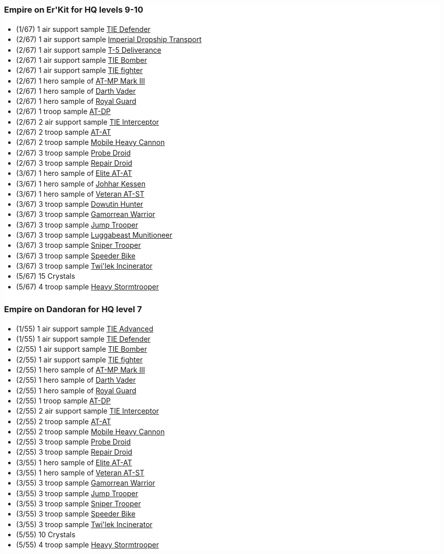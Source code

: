 ### Empire on Er'Kit for HQ levels 9-10

  * (1/67) 1 air support sample [TIE Defender](TieDefender)
  * (2/67) 1 air support sample [Imperial Dropship Transport](ImperialDropship)
  * (2/67) 1 air support sample [T-5 Deliverance](EmpireSupplyDrop)
  * (2/67) 1 air support sample [TIE Bomber](TieBomber)
  * (2/67) 1 air support sample [TIE fighter](TieFighter)
  * (2/67) 1 hero sample of [AT-MP Mark III](HeroATMP)
  * (2/67) 1 hero sample of [Darth Vader](HeroDarthVader)
  * (2/67) 1 hero sample of [Royal Guard](HeroCrimsonGuard)
  * (2/67) 1 troop sample [AT-DP](ATDP)
  * (2/67) 2 air support sample [TIE Interceptor](TieInterceptor)
  * (2/67) 2 troop sample [AT-AT](ATAT)
  * (2/67) 2 troop sample [Mobile Heavy Cannon](MHC)
  * (2/67) 3 troop sample [Probe Droid](ProbeDroid)
  * (2/67) 3 troop sample [Repair Droid](Technician)
  * (3/67) 1 hero sample of [Elite AT-AT](HeroATAT)
  * (3/67) 1 hero sample of [Johhar Kessen](EmpireJohhar)
  * (3/67) 1 hero sample of [Veteran AT-ST](HeroATST)
  * (3/67) 3 troop sample [Dowutin Hunter](EmpireBrute)
  * (3/67) 3 troop sample [Gamorrean Warrior](EmpireGamorreanWarrior)
  * (3/67) 3 troop sample [Jump Trooper](EmpireJumptrooper)
  * (3/67) 3 troop sample [Luggabeast Munitioneer](EmpireRider)
  * (3/67) 3 troop sample [Sniper Trooper](Sniper)
  * (3/67) 3 troop sample [Speeder Bike](EmpireSpeeder)
  * (3/67) 3 troop sample [Twi'lek Incinerator](EmpireTwilekIncinerator)
  * (5/67) 15 Crystals
  * (5/67) 4 troop sample [Heavy Stormtrooper](HeavyStorm)

### Empire on Dandoran for HQ level 7

  * (1/55) 1 air support sample [TIE Advanced](TieAdvanced)
  * (1/55) 1 air support sample [TIE Defender](TieDefender)
  * (2/55) 1 air support sample [TIE Bomber](TieBomber)
  * (2/55) 1 air support sample [TIE fighter](TieFighter)
  * (2/55) 1 hero sample of [AT-MP Mark III](HeroATMP)
  * (2/55) 1 hero sample of [Darth Vader](HeroDarthVader)
  * (2/55) 1 hero sample of [Royal Guard](HeroCrimsonGuard)
  * (2/55) 1 troop sample [AT-DP](ATDP)
  * (2/55) 2 air support sample [TIE Interceptor](TieInterceptor)
  * (2/55) 2 troop sample [AT-AT](ATAT)
  * (2/55) 2 troop sample [Mobile Heavy Cannon](MHC)
  * (2/55) 3 troop sample [Probe Droid](ProbeDroid)
  * (2/55) 3 troop sample [Repair Droid](Technician)
  * (3/55) 1 hero sample of [Elite AT-AT](HeroATAT)
  * (3/55) 1 hero sample of [Veteran AT-ST](HeroATST)
  * (3/55) 3 troop sample [Gamorrean Warrior](EmpireGamorreanWarrior)
  * (3/55) 3 troop sample [Jump Trooper](EmpireJumptrooper)
  * (3/55) 3 troop sample [Sniper Trooper](Sniper)
  * (3/55) 3 troop sample [Speeder Bike](EmpireSpeeder)
  * (3/55) 3 troop sample [Twi'lek Incinerator](EmpireTwilekIncinerator)
  * (5/55) 10 Crystals
  * (5/55) 4 troop sample [Heavy Stormtrooper](HeavyStorm)
